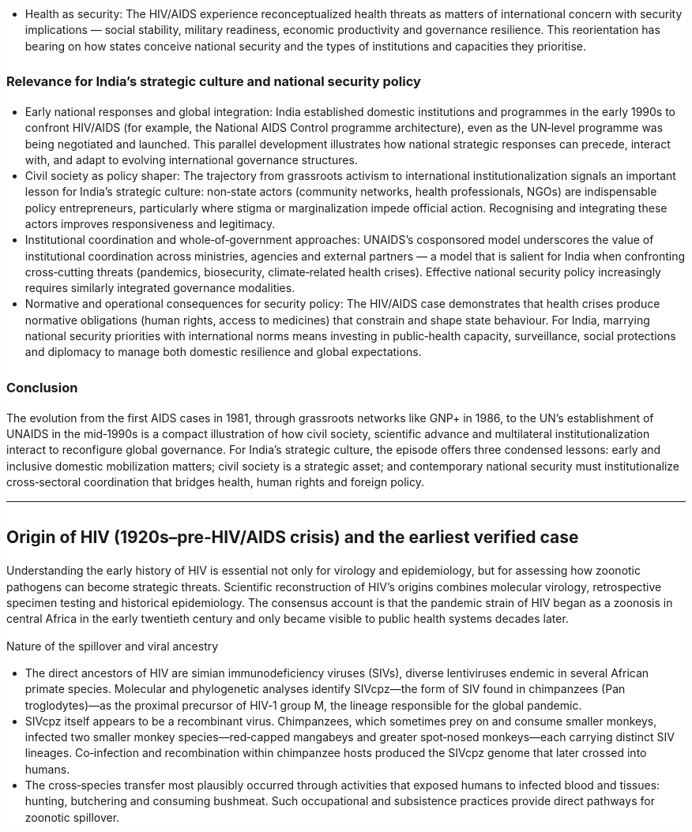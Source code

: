 - Health as security: The HIV/AIDS experience reconceptualized health threats as matters of international concern with security implications — social stability, military readiness, economic productivity and governance resilience. This reorientation has bearing on how states conceive national security and the types of institutions and capacities they prioritise.

### Relevance for India’s strategic culture and national security policy
- Early national responses and global integration: India established domestic institutions and programmes in the early 1990s to confront HIV/AIDS (for example, the National AIDS Control programme architecture), even as the UN‑level programme was being negotiated and launched. This parallel development illustrates how national strategic responses can precede, interact with, and adapt to evolving international governance structures.  
- Civil society as policy shaper: The trajectory from grassroots activism to international institutionalization signals an important lesson for India’s strategic culture: non‑state actors (community networks, health professionals, NGOs) are indispensable policy entrepreneurs, particularly where stigma or marginalization impede official action. Recognising and integrating these actors improves responsiveness and legitimacy.  
- Institutional coordination and whole‑of‑government approaches: UNAIDS’s cosponsored model underscores the value of institutional coordination across ministries, agencies and external partners — a model that is salient for India when confronting cross‑cutting threats (pandemics, biosecurity, climate‑related health crises). Effective national security policy increasingly requires similarly integrated governance modalities.  
- Normative and operational consequences for security policy: The HIV/AIDS case demonstrates that health crises produce normative obligations (human rights, access to medicines) that constrain and shape state behaviour. For India, marrying national security priorities with international norms means investing in public‑health capacity, surveillance, social protections and diplomacy to manage both domestic resilience and global expectations.

### Conclusion
The evolution from the first AIDS cases in 1981, through grassroots networks like GNP+ in 1986, to the UN’s establishment of UNAIDS in the mid‑1990s is a compact illustration of how civil society, scientific advance and multilateral institutionalization interact to reconfigure global governance. For India’s strategic culture, the episode offers three condensed lessons: early and inclusive domestic mobilization matters; civil society is a strategic asset; and contemporary national security must institutionalize cross‑sectoral coordination that bridges health, human rights and foreign policy.

---

## Origin of HIV (1920s–pre‑HIV/AIDS crisis) and the earliest verified case

Understanding the early history of HIV is essential not only for virology and epidemiology, but for assessing how zoonotic pathogens can become strategic threats. Scientific reconstruction of HIV’s origins combines molecular virology, retrospective specimen testing and historical epidemiology. The consensus account is that the pandemic strain of HIV began as a zoonosis in central Africa in the early twentieth century and only became visible to public health systems decades later.

Nature of the spillover and viral ancestry
- The direct ancestors of HIV are simian immunodeficiency viruses (SIVs), diverse lentiviruses endemic in several African primate species. Molecular and phylogenetic analyses identify SIVcpz—the form of SIV found in chimpanzees (Pan troglodytes)—as the proximal precursor of HIV‑1 group M, the lineage responsible for the global pandemic.
- SIVcpz itself appears to be a recombinant virus. Chimpanzees, which sometimes prey on and consume smaller monkeys, infected two smaller monkey species—red‑capped mangabeys and greater spot‑nosed monkeys—each carrying distinct SIV lineages. Co‑infection and recombination within chimpanzee hosts produced the SIVcpz genome that later crossed into humans.
- The cross‑species transfer most plausibly occurred through activities that exposed humans to infected blood and tissues: hunting, butchering and consuming bushmeat. Such occupational and subsistence practices provide direct pathways for zoonotic spillover.
